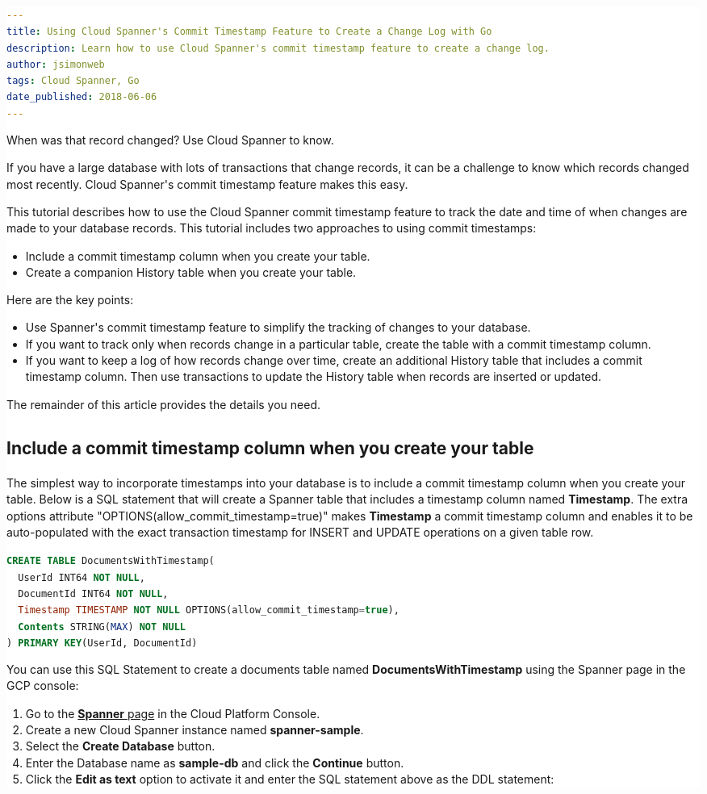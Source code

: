 ```yaml
---
title: Using Cloud Spanner's Commit Timestamp Feature to Create a Change Log with Go
description: Learn how to use Cloud Spanner's commit timestamp feature to create a change log.
author: jsimonweb
tags: Cloud Spanner, Go
date_published: 2018-06-06
---
```


When was that record changed? Use Cloud Spanner to know.

If you have a large database with lots of transactions that change records, it can be a challenge to know
which records changed most recently. Cloud Spanner's commit timestamp feature makes this easy.

This tutorial describes how to use the Cloud Spanner commit timestamp feature to track the date and time of when changes are made to your database records.
This tutorial includes two approaches to using commit timestamps:

* Include a commit timestamp column when you create your table.
* Create a companion History table when you create your table.

Here are the key points:

* Use Spanner's commit timestamp feature to simplify the tracking of changes to your database.
* If you want to track only when records change in a particular table, create the table with a commit timestamp column.
* If you want to keep a log of how records change over time, create an additional History table
  that includes a commit timestamp column. Then use transactions to update the History table when records are
  inserted or updated.
  
The remainder of this article provides the details you need.

## Include a commit timestamp column when you create your table

The simplest way to incorporate timestamps into your database is to include a commit timestamp column
when you create your table. Below is a SQL statement that will create a Spanner table that includes a timestamp column named **Timestamp**. The extra
options attribute "OPTIONS(allow_commit_timestamp=true)" makes **Timestamp** a commit timestamp column and enables it to be auto-populated with the exact transaction timestamp for INSERT and UPDATE operations on a given table row.

```sql
CREATE TABLE DocumentsWithTimestamp(
  UserId INT64 NOT NULL,
  DocumentId INT64 NOT NULL,
  Timestamp TIMESTAMP NOT NULL OPTIONS(allow_commit_timestamp=true),
  Contents STRING(MAX) NOT NULL
) PRIMARY KEY(UserId, DocumentId)
```
You can use this SQL Statement to create a documents table named **DocumentsWithTimestamp**
using the Spanner page in the GCP console:
1.  Go to the [**Spanner** page](https://console.cloud.google.com/spanner) in the Cloud Platform Console.
1.  Create a new Cloud Spanner instance named **spanner-sample**.
1.  Select the **Create Database** button.
1.  Enter the Database name as **sample-db** and click  the **Continue** button.
1.  Click the **Edit as text** option to activate it and enter the SQL statement above as the DDL statement:
